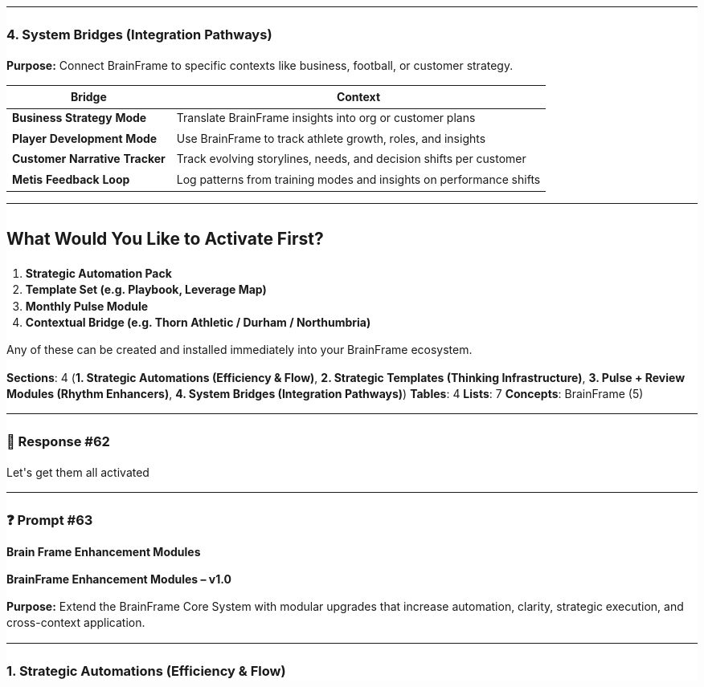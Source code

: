 * * *

### **4\. System Bridges (Integration Pathways)**

**Purpose:** Connect BrainFrame to specific contexts like business, football, or customer strategy.

| Bridge | Context |
| --- | --- |
| **Business Strategy Mode** | Translate BrainFrame insights into org or customer plans |
| **Player Development Mode** | Use BrainFrame to track athlete growth, roles, and insights |
| **Customer Narrative Tracker** | Track evolving storylines, needs, and decision shifts per customer |
| **Metis Feedback Loop** | Log patterns from training modes and insights on performance shifts |

* * *

**What Would You Like to Activate First?**
------------------------------------------

1.  **Strategic Automation Pack**
2.  **Template Set (e.g. Playbook, Leverage Map)**
3.  **Monthly Pulse Module**
4.  **Contextual Bridge (e.g. Thorn Athletic / Durham / Northumbria)**

Any of these can be created and installed immediately into your BrainFrame ecosystem.


**Sections**: 4 (**1\. Strategic Automations (Efficiency & Flow)**, **2\. Strategic Templates (Thinking Infrastructure)**, **3\. Pulse + Review Modules (Rhythm Enhancers)**, **4\. System Bridges (Integration Pathways)**)
**Tables**: 4
**Lists**: 7
**Concepts**: BrainFrame (5)

---

### 💬 Response #62

Let's get them all activated



---

### ❓ Prompt #63

**Brain Frame Enhancement Modules**

**BrainFrame Enhancement Modules – v1.0**

**Purpose:** Extend the BrainFrame Core System with modular upgrades that increase automation, clarity, strategic execution, and cross-context application.

---

### 1. Strategic Automations (Efficiency & Flow)
